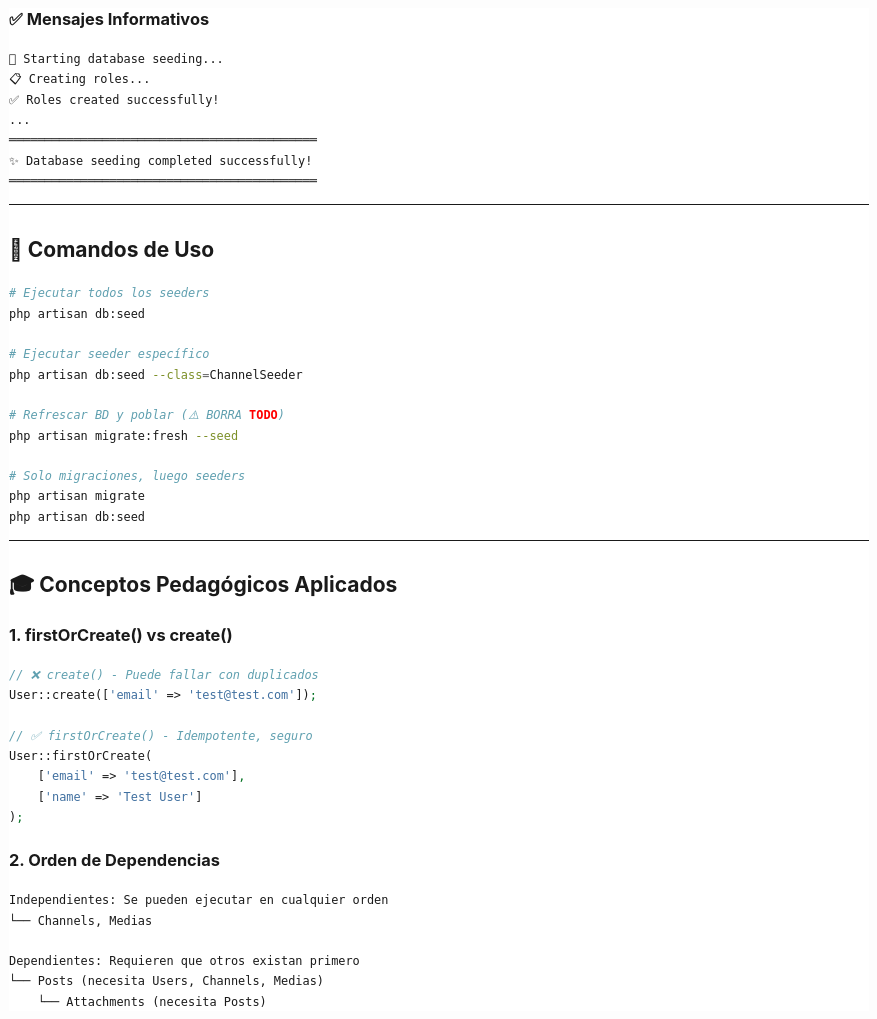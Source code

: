### ✅ Mensajes Informativos

```bash
🌱 Starting database seeding...
📋 Creating roles...
✅ Roles created successfully!
...
═══════════════════════════════════════════
✨ Database seeding completed successfully!
═══════════════════════════════════════════
```

---

## 🚀 Comandos de Uso

```bash
# Ejecutar todos los seeders
php artisan db:seed

# Ejecutar seeder específico
php artisan db:seed --class=ChannelSeeder

# Refrescar BD y poblar (⚠️ BORRA TODO)
php artisan migrate:fresh --seed

# Solo migraciones, luego seeders
php artisan migrate
php artisan db:seed
```

---

## 🎓 Conceptos Pedagógicos Aplicados

### 1. **firstOrCreate() vs create()**

```php
// ❌ create() - Puede fallar con duplicados
User::create(['email' => 'test@test.com']);

// ✅ firstOrCreate() - Idempotente, seguro
User::firstOrCreate(
    ['email' => 'test@test.com'],
    ['name' => 'Test User']
);
```

### 2. **Orden de Dependencias**

```
Independientes: Se pueden ejecutar en cualquier orden
└── Channels, Medias

Dependientes: Requieren que otros existan primero
└── Posts (necesita Users, Channels, Medias)
    └── Attachments (necesita Posts)
```
